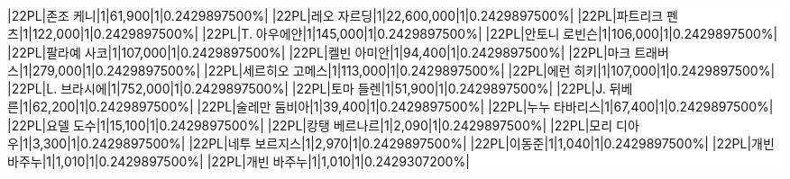 |22PL|존조 케니|1|61,900|1|0.2429897500%|
|22PL|레오 자르딩|1|22,600,000|1|0.2429897500%|
|22PL|파트리크 펜츠|1|122,000|1|0.2429897500%|
|22PL|T. 아우에얀|1|145,000|1|0.2429897500%|
|22PL|안토니 로빈슨|1|106,000|1|0.2429897500%|
|22PL|팔라예 사코|1|107,000|1|0.2429897500%|
|22PL|켈빈 아미안|1|94,400|1|0.2429897500%|
|22PL|마크 트래버스|1|279,000|1|0.2429897500%|
|22PL|세르히오 고메스|1|113,000|1|0.2429897500%|
|22PL|에런 히키|1|107,000|1|0.2429897500%|
|22PL|L. 브라시에|1|752,000|1|0.2429897500%|
|22PL|토마 들렌|1|51,900|1|0.2429897500%|
|22PL|J. 뒤베른|1|62,200|1|0.2429897500%|
|22PL|술레만 둠비아|1|39,400|1|0.2429897500%|
|22PL|누누 타바리스|1|67,400|1|0.2429897500%|
|22PL|요델 도수|1|15,100|1|0.2429897500%|
|22PL|캉탱 베르나르|1|2,090|1|0.2429897500%|
|22PL|모리 디아우|1|3,300|1|0.2429897500%|
|22PL|네투 보르지스|1|2,970|1|0.2429897500%|
|22PL|이동준|1|1,040|1|0.2429897500%|
|22PL|개빈 바주누|1|1,010|1|0.2429897500%|
|22PL|개빈 바주누|1|1,010|1|0.2429307200%|
